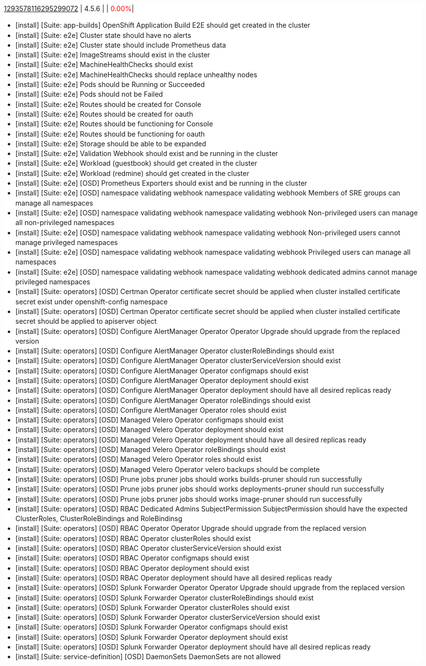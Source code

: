 [1293578116295299072](https://prow.ci.openshift.org/view/gs/origin-ci-test/logs/osde2e-stage-aws-e2e-next/1293578116295299072) | 4.5.6 |  | <span style="color:#ff0000;">0.00%</span>|<ul><li>[install] [Suite: app-builds] OpenShift Application Build E2E should get created in the cluster</li><li>[install] [Suite: e2e] Cluster state should have no alerts</li><li>[install] [Suite: e2e] Cluster state should include Prometheus data</li><li>[install] [Suite: e2e] ImageStreams should exist in the cluster</li><li>[install] [Suite: e2e] MachineHealthChecks should exist</li><li>[install] [Suite: e2e] MachineHealthChecks should replace unhealthy nodes</li><li>[install] [Suite: e2e] Pods should be Running or Succeeded</li><li>[install] [Suite: e2e] Pods should not be Failed</li><li>[install] [Suite: e2e] Routes should be created for Console</li><li>[install] [Suite: e2e] Routes should be created for oauth</li><li>[install] [Suite: e2e] Routes should be functioning for Console</li><li>[install] [Suite: e2e] Routes should be functioning for oauth</li><li>[install] [Suite: e2e] Storage should be able to be expanded</li><li>[install] [Suite: e2e] Validation Webhook should exist and be running in the cluster</li><li>[install] [Suite: e2e] Workload (guestbook) should get created in the cluster</li><li>[install] [Suite: e2e] Workload (redmine) should get created in the cluster</li><li>[install] [Suite: e2e] [OSD] Prometheus Exporters should exist and be running in the cluster</li><li>[install] [Suite: e2e] [OSD] namespace validating webhook namespace validating webhook Members of SRE groups can manage all namespaces</li><li>[install] [Suite: e2e] [OSD] namespace validating webhook namespace validating webhook Non-privileged users can manage all non-privileged namespaces</li><li>[install] [Suite: e2e] [OSD] namespace validating webhook namespace validating webhook Non-privileged users cannot manage privileged namespaces</li><li>[install] [Suite: e2e] [OSD] namespace validating webhook namespace validating webhook Privileged users can manage all namespaces</li><li>[install] [Suite: e2e] [OSD] namespace validating webhook namespace validating webhook dedicated admins cannot manage privileged namespaces</li><li>[install] [Suite: operators] [OSD] Certman Operator certificate secret should be applied when cluster installed certificate secret exist under openshift-config namespace</li><li>[install] [Suite: operators] [OSD] Certman Operator certificate secret should be applied when cluster installed certificate secret should be applied to apiserver object</li><li>[install] [Suite: operators] [OSD] Configure AlertManager Operator Operator Upgrade should upgrade from the replaced version</li><li>[install] [Suite: operators] [OSD] Configure AlertManager Operator clusterRoleBindings should exist</li><li>[install] [Suite: operators] [OSD] Configure AlertManager Operator clusterServiceVersion should exist</li><li>[install] [Suite: operators] [OSD] Configure AlertManager Operator configmaps should exist</li><li>[install] [Suite: operators] [OSD] Configure AlertManager Operator deployment should exist</li><li>[install] [Suite: operators] [OSD] Configure AlertManager Operator deployment should have all desired replicas ready</li><li>[install] [Suite: operators] [OSD] Configure AlertManager Operator roleBindings should exist</li><li>[install] [Suite: operators] [OSD] Configure AlertManager Operator roles should exist</li><li>[install] [Suite: operators] [OSD] Managed Velero Operator configmaps should exist</li><li>[install] [Suite: operators] [OSD] Managed Velero Operator deployment should exist</li><li>[install] [Suite: operators] [OSD] Managed Velero Operator deployment should have all desired replicas ready</li><li>[install] [Suite: operators] [OSD] Managed Velero Operator roleBindings should exist</li><li>[install] [Suite: operators] [OSD] Managed Velero Operator roles should exist</li><li>[install] [Suite: operators] [OSD] Managed Velero Operator velero backups should be complete</li><li>[install] [Suite: operators] [OSD] Prune jobs pruner jobs should works builds-pruner should run successfully</li><li>[install] [Suite: operators] [OSD] Prune jobs pruner jobs should works deployments-pruner should run successfully</li><li>[install] [Suite: operators] [OSD] Prune jobs pruner jobs should works image-pruner should run successfully</li><li>[install] [Suite: operators] [OSD] RBAC Dedicated Admins SubjectPermission SubjectPermission should have the expected ClusterRoles, ClusterRoleBindings and RoleBindinsg</li><li>[install] [Suite: operators] [OSD] RBAC Operator Operator Upgrade should upgrade from the replaced version</li><li>[install] [Suite: operators] [OSD] RBAC Operator clusterRoles should exist</li><li>[install] [Suite: operators] [OSD] RBAC Operator clusterServiceVersion should exist</li><li>[install] [Suite: operators] [OSD] RBAC Operator configmaps should exist</li><li>[install] [Suite: operators] [OSD] RBAC Operator deployment should exist</li><li>[install] [Suite: operators] [OSD] RBAC Operator deployment should have all desired replicas ready</li><li>[install] [Suite: operators] [OSD] Splunk Forwarder Operator Operator Upgrade should upgrade from the replaced version</li><li>[install] [Suite: operators] [OSD] Splunk Forwarder Operator clusterRoleBindings should exist</li><li>[install] [Suite: operators] [OSD] Splunk Forwarder Operator clusterRoles should exist</li><li>[install] [Suite: operators] [OSD] Splunk Forwarder Operator clusterServiceVersion should exist</li><li>[install] [Suite: operators] [OSD] Splunk Forwarder Operator configmaps should exist</li><li>[install] [Suite: operators] [OSD] Splunk Forwarder Operator deployment should exist</li><li>[install] [Suite: operators] [OSD] Splunk Forwarder Operator deployment should have all desired replicas ready</li><li>[install] [Suite: service-definition] [OSD] DaemonSets DaemonSets are not allowed